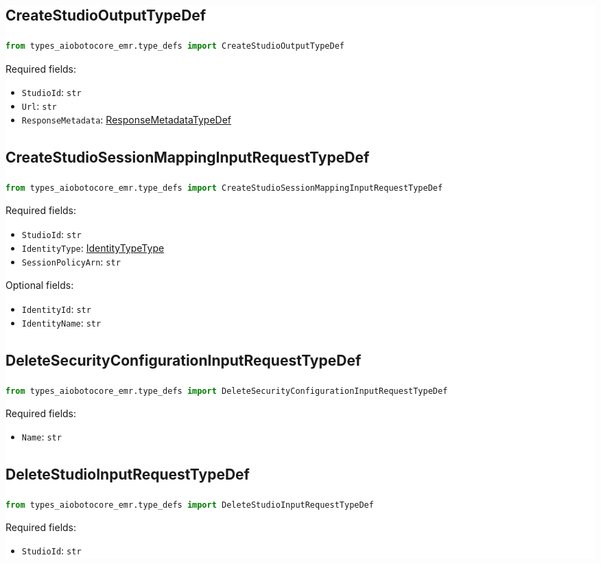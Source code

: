 ## CreateStudioOutputTypeDef

```python
from types_aiobotocore_emr.type_defs import CreateStudioOutputTypeDef
```

Required fields:

- `StudioId`: `str`
- `Url`: `str`
- `ResponseMetadata`:
  [ResponseMetadataTypeDef](./type_defs.md#responsemetadatatypedef)

<a id="createstudiosessionmappinginputrequesttypedef"></a>

## CreateStudioSessionMappingInputRequestTypeDef

```python
from types_aiobotocore_emr.type_defs import CreateStudioSessionMappingInputRequestTypeDef
```

Required fields:

- `StudioId`: `str`
- `IdentityType`: [IdentityTypeType](./literals.md#identitytypetype)
- `SessionPolicyArn`: `str`

Optional fields:

- `IdentityId`: `str`
- `IdentityName`: `str`

<a id="deletesecurityconfigurationinputrequesttypedef"></a>

## DeleteSecurityConfigurationInputRequestTypeDef

```python
from types_aiobotocore_emr.type_defs import DeleteSecurityConfigurationInputRequestTypeDef
```

Required fields:

- `Name`: `str`

<a id="deletestudioinputrequesttypedef"></a>

## DeleteStudioInputRequestTypeDef

```python
from types_aiobotocore_emr.type_defs import DeleteStudioInputRequestTypeDef
```

Required fields:

- `StudioId`: `str`

<a id="deletestudiosessionmappinginputrequesttypedef"></a>
